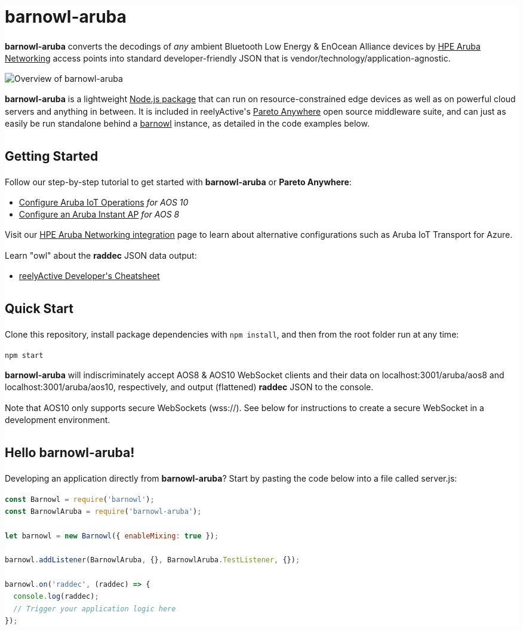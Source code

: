 barnowl-aruba
=============

__barnowl-aruba__ converts the decodings of _any_ ambient Bluetooth Low Energy & EnOcean Alliance devices by [HPE Aruba Networking](https://arubanetworking.hpe.com/) access points into standard developer-friendly JSON that is vendor/technology/application-agnostic.

![Overview of barnowl-aruba](https://reelyactive.github.io/barnowl-aruba/images/overview.png)

__barnowl-aruba__ is a lightweight [Node.js package](https://www.npmjs.com/package/barnowl-aruba) that can run on resource-constrained edge devices as well as on powerful cloud servers and anything in between.  It is included in reelyActive's [Pareto Anywhere](https://www.reelyactive.com/pareto/anywhere/) open source middleware suite, and can just as easily be run standalone behind a [barnowl](https://github.com/reelyactive/barnowl) instance, as detailed in the code examples below.


Getting Started
---------------

Follow our step-by-step tutorial to get started with __barnowl-aruba__ or __Pareto Anywhere__: 
- [Configure Aruba IoT Operations](https://reelyactive.github.io/diy/aruba-iotops-config/) _for AOS 10_
- [Configure an Aruba Instant AP](https://reelyactive.github.io/diy/aruba-instant-config/) _for AOS 8_

Visit our [HPE Aruba Networking integration](https://www.reelyactive.com/pareto/anywhere/infrastructure/aruba/) page to learn about alternative configurations such as Aruba IoT Transport for Azure.

Learn "owl" about the __raddec__ JSON data output:
-  [reelyActive Developer's Cheatsheet](https://reelyactive.github.io/diy/cheatsheet/)


Quick Start
-----------

Clone this repository, install package dependencies with `npm install`, and then from the root folder run at any time:

    npm start

__barnowl-aruba__ will indiscriminately accept AOS8 & AOS10 WebSocket clients and their data on localhost:3001/aruba/aos8 and localhost:3001/aruba/aos10, respectively, and output (flattened) __raddec__ JSON to the console.

Note that AOS10 only supports secure WebSockets (wss://).  See below for instructions to create a secure WebSocket in a development environment.


Hello barnowl-aruba!
--------------------

Developing an application directly from __barnowl-aruba__?  Start by pasting the code below into a file called server.js:

```javascript
const Barnowl = require('barnowl');
const BarnowlAruba = require('barnowl-aruba');

let barnowl = new Barnowl({ enableMixing: true });

barnowl.addListener(BarnowlAruba, {}, BarnowlAruba.TestListener, {});

barnowl.on('raddec', (raddec) => {
  console.log(raddec);
  // Trigger your application logic here
});
```
